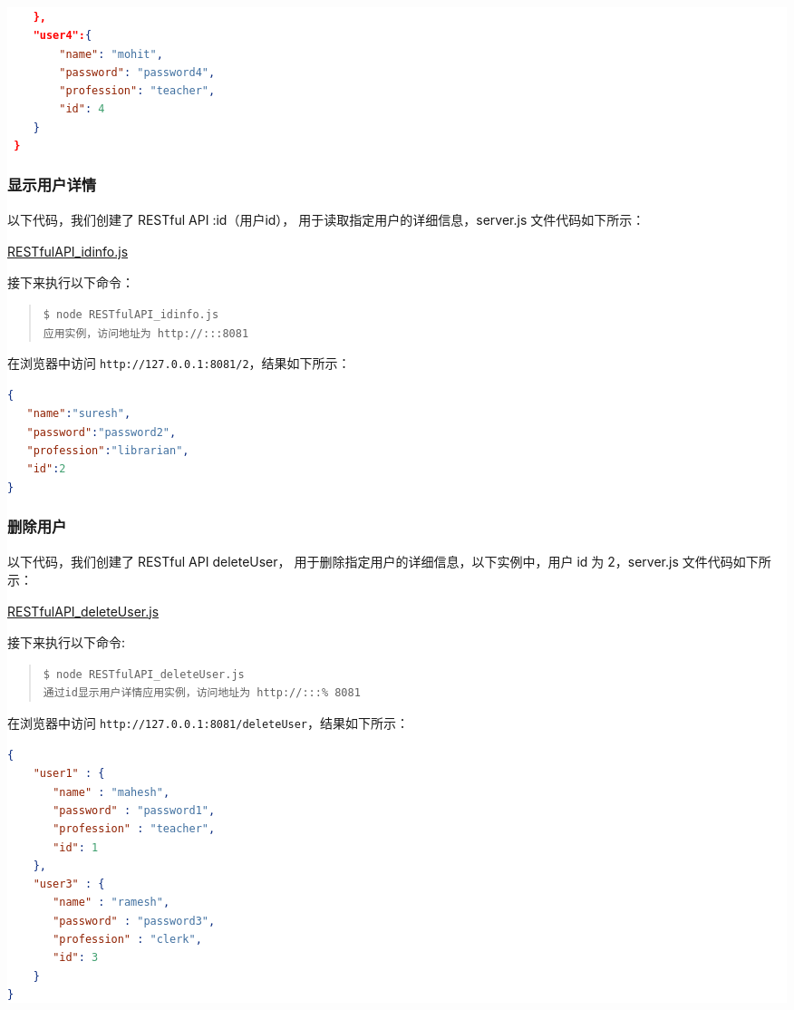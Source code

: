 ```JSON
    },
    "user4":{
        "name": "mohit",
        "password": "password4",
        "profession": "teacher",
        "id": 4
    }
 }
 ```

### 显示用户详情 ###

以下代码，我们创建了 RESTful API :id（用户id）， 用于读取指定用户的详细信息，server.js 文件代码如下所示：

[RESTfulAPI_idinfo.js](RESTfulAPI_idinfo.js)

接下来执行以下命令：

> ```node
> $ node RESTfulAPI_idinfo.js
> 应用实例，访问地址为 http://:::8081
> ```

在浏览器中访问 `http://127.0.0.1:8081/2`，结果如下所示：

```JSON
{
   "name":"suresh",
   "password":"password2",
   "profession":"librarian",
   "id":2
}
```

### 删除用户 ###

以下代码，我们创建了 RESTful API deleteUser， 用于删除指定用户的详细信息，以下实例中，用户 id 为 2，server.js 文件代码如下所示：

[RESTfulAPI_deleteUser.js](RESTfulAPI_deleteUser.js)

接下来执行以下命令:

> ```node
> $ node RESTfulAPI_deleteUser.js
> 通过id显示用户详情应用实例，访问地址为 http://:::% 8081

在浏览器中访问 `http://127.0.0.1:8081/deleteUser`，结果如下所示：

```JSON
{
    "user1" : {
       "name" : "mahesh",
       "password" : "password1",
       "profession" : "teacher",
       "id": 1
    },
    "user3" : {
       "name" : "ramesh",
       "password" : "password3",
       "profession" : "clerk",
       "id": 3
    }
}
```
